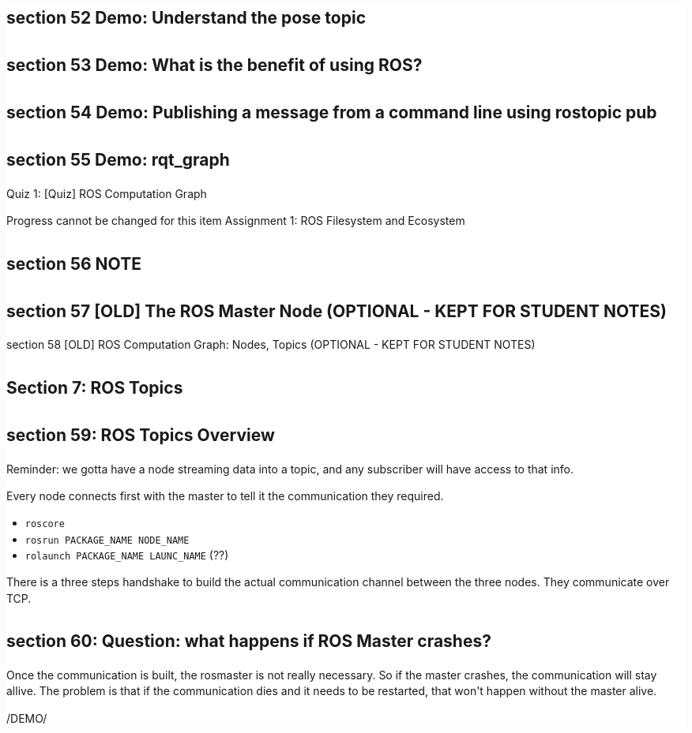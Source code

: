 section 52 Demo: Understand the pose topic
---------------------------------------

section 53 Demo: What is the benefit of using ROS?
---------------------------------------

section 54 Demo: Publishing a message from a command line
using rostopic pub
---------------------------------------

section 55 Demo: rqt_graph
---------------------------------------

Quiz 1: [Quiz] ROS Computation Graph

Progress cannot be changed for this item
Assignment 1: ROS Filesystem and Ecosystem

section 56 NOTE
---------------------------------------

section 57 [OLD] The ROS Master Node (OPTIONAL - KEPT FOR
STUDENT NOTES)
---------------------------------------

section 58 [OLD] ROS Computation Graph: Nodes, Topics
(OPTIONAL - KEPT FOR STUDENT NOTES)

## Section 7: ROS Topics
## #################################### 

section 59: ROS Topics Overview
---------------------------------------
Reminder: we gotta have a node streaming data into a topic, and any subscriber will have access to that info.

Every node connects first with the master to tell it the communication they required. 

* `roscore`
* `rosrun PACKAGE_NAME NODE_NAME`
* `rolaunch PACKAGE_NAME LAUNC_NAME` (??)

There is a three steps handshake to build the actual communication channel between the three nodes.
They communicate over TCP.

section 60: Question: what happens if ROS Master crashes?
---------------------------------------

Once the communication is built, the rosmaster is not really necessary. 
So if the master crashes, the communication will stay allive. 
The problem is that if the communication dies and it needs to be restarted, that won't happen without the master alive. 

/DEMO/
